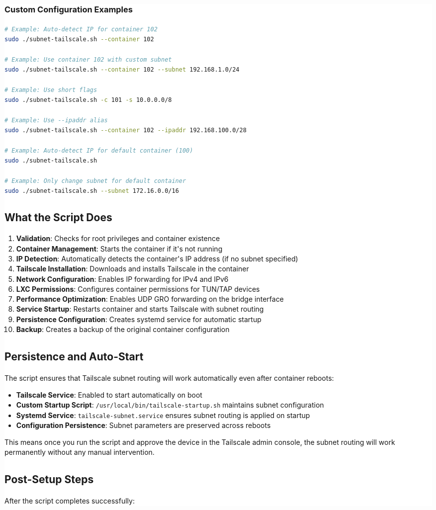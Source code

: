 ### Custom Configuration Examples

```bash
# Example: Auto-detect IP for container 102
sudo ./subnet-tailscale.sh --container 102

# Example: Use container 102 with custom subnet
sudo ./subnet-tailscale.sh --container 102 --subnet 192.168.1.0/24

# Example: Use short flags
sudo ./subnet-tailscale.sh -c 101 -s 10.0.0.0/8

# Example: Use --ipaddr alias
sudo ./subnet-tailscale.sh --container 102 --ipaddr 192.168.100.0/28

# Example: Auto-detect IP for default container (100)
sudo ./subnet-tailscale.sh

# Example: Only change subnet for default container
sudo ./subnet-tailscale.sh --subnet 172.16.0.0/16
```

## What the Script Does

1. **Validation**: Checks for root privileges and container existence
2. **Container Management**: Starts the container if it's not running
3. **IP Detection**: Automatically detects the container's IP address (if no subnet specified)
4. **Tailscale Installation**: Downloads and installs Tailscale in the container
5. **Network Configuration**: Enables IP forwarding for IPv4 and IPv6
6. **LXC Permissions**: Configures container permissions for TUN/TAP devices
7. **Performance Optimization**: Enables UDP GRO forwarding on the bridge interface
8. **Service Startup**: Restarts container and starts Tailscale with subnet routing
9. **Persistence Configuration**: Creates systemd service for automatic startup
10. **Backup**: Creates a backup of the original container configuration

## Persistence and Auto-Start

The script ensures that Tailscale subnet routing will work automatically even after container reboots:

- **Tailscale Service**: Enabled to start automatically on boot
- **Custom Startup Script**: `/usr/local/bin/tailscale-startup.sh` maintains subnet configuration
- **Systemd Service**: `tailscale-subnet.service` ensures subnet routing is applied on startup
- **Configuration Persistence**: Subnet parameters are preserved across reboots

This means once you run the script and approve the device in the Tailscale admin console, the subnet routing will work permanently without any manual intervention.

## Post-Setup Steps

After the script completes successfully:
